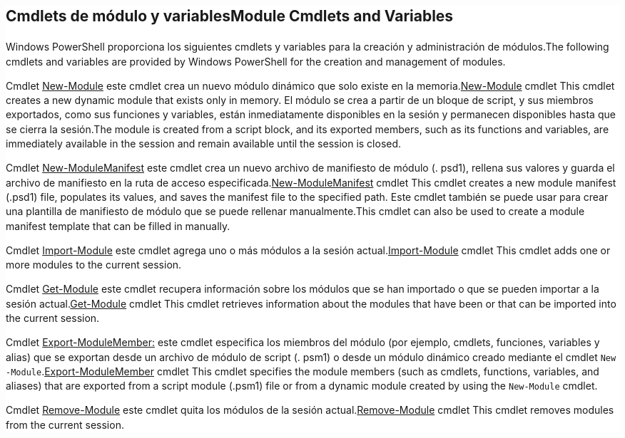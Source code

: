 ## <a name="module-cmdlets-and-variables"></a><span data-ttu-id="026af-174">Cmdlets de módulo y variables</span><span class="sxs-lookup"><span data-stu-id="026af-174">Module Cmdlets and Variables</span></span>

<span data-ttu-id="026af-175">Windows PowerShell proporciona los siguientes cmdlets y variables para la creación y administración de módulos.</span><span class="sxs-lookup"><span data-stu-id="026af-175">The following cmdlets and variables are provided by Windows PowerShell for the creation and management of modules.</span></span>

<span data-ttu-id="026af-176">Cmdlet [New-Module](/powershell/module/Microsoft.PowerShell.Core/New-Module) este cmdlet crea un nuevo módulo dinámico que solo existe en la memoria.</span><span class="sxs-lookup"><span data-stu-id="026af-176">[New-Module](/powershell/module/Microsoft.PowerShell.Core/New-Module) cmdlet This cmdlet creates a new dynamic module that exists only in memory.</span></span> <span data-ttu-id="026af-177">El módulo se crea a partir de un bloque de script, y sus miembros exportados, como sus funciones y variables, están inmediatamente disponibles en la sesión y permanecen disponibles hasta que se cierra la sesión.</span><span class="sxs-lookup"><span data-stu-id="026af-177">The module is created from a script block, and its exported members, such as its functions and variables, are immediately available in the session and remain available until the session is closed.</span></span>

<span data-ttu-id="026af-178">Cmdlet [New-ModuleManifest](/powershell/module/Microsoft.PowerShell.Core/New-ModuleManifest) este cmdlet crea un nuevo archivo de manifiesto de módulo (. psd1), rellena sus valores y guarda el archivo de manifiesto en la ruta de acceso especificada.</span><span class="sxs-lookup"><span data-stu-id="026af-178">[New-ModuleManifest](/powershell/module/Microsoft.PowerShell.Core/New-ModuleManifest) cmdlet This cmdlet creates a new module manifest (.psd1) file, populates its values, and saves the manifest file to the specified path.</span></span> <span data-ttu-id="026af-179">Este cmdlet también se puede usar para crear una plantilla de manifiesto de módulo que se puede rellenar manualmente.</span><span class="sxs-lookup"><span data-stu-id="026af-179">This cmdlet can also be used to create a module manifest template that can be filled in manually.</span></span>

<span data-ttu-id="026af-180">Cmdlet [Import-Module](/powershell/module/Microsoft.PowerShell.Core/Import-Module) este cmdlet agrega uno o más módulos a la sesión actual.</span><span class="sxs-lookup"><span data-stu-id="026af-180">[Import-Module](/powershell/module/Microsoft.PowerShell.Core/Import-Module) cmdlet This cmdlet adds one or more modules to the current session.</span></span>

<span data-ttu-id="026af-181">Cmdlet [Get-Module](/powershell/module/Microsoft.PowerShell.Core/Get-Module) este cmdlet recupera información sobre los módulos que se han importado o que se pueden importar a la sesión actual.</span><span class="sxs-lookup"><span data-stu-id="026af-181">[Get-Module](/powershell/module/Microsoft.PowerShell.Core/Get-Module) cmdlet This cmdlet retrieves information about the modules that have been or that can be imported into the current session.</span></span>

<span data-ttu-id="026af-182">Cmdlet [Export-ModuleMember:](/powershell/module/Microsoft.PowerShell.Core/Export-ModuleMember) este cmdlet especifica los miembros del módulo (por ejemplo, cmdlets, funciones, variables y alias) que se exportan desde un archivo de módulo de script (. psm1) o desde un módulo dinámico creado mediante el cmdlet `New-Module`.</span><span class="sxs-lookup"><span data-stu-id="026af-182">[Export-ModuleMember](/powershell/module/Microsoft.PowerShell.Core/Export-ModuleMember) cmdlet This cmdlet specifies the module members (such as cmdlets, functions, variables, and aliases) that are exported from a script module (.psm1) file or from a dynamic module created by using the `New-Module` cmdlet.</span></span>

<span data-ttu-id="026af-183">Cmdlet [Remove-Module](/powershell/module/Microsoft.PowerShell.Core/Remove-Module) este cmdlet quita los módulos de la sesión actual.</span><span class="sxs-lookup"><span data-stu-id="026af-183">[Remove-Module](/powershell/module/Microsoft.PowerShell.Core/Remove-Module) cmdlet This cmdlet removes modules from the current session.</span></span>
